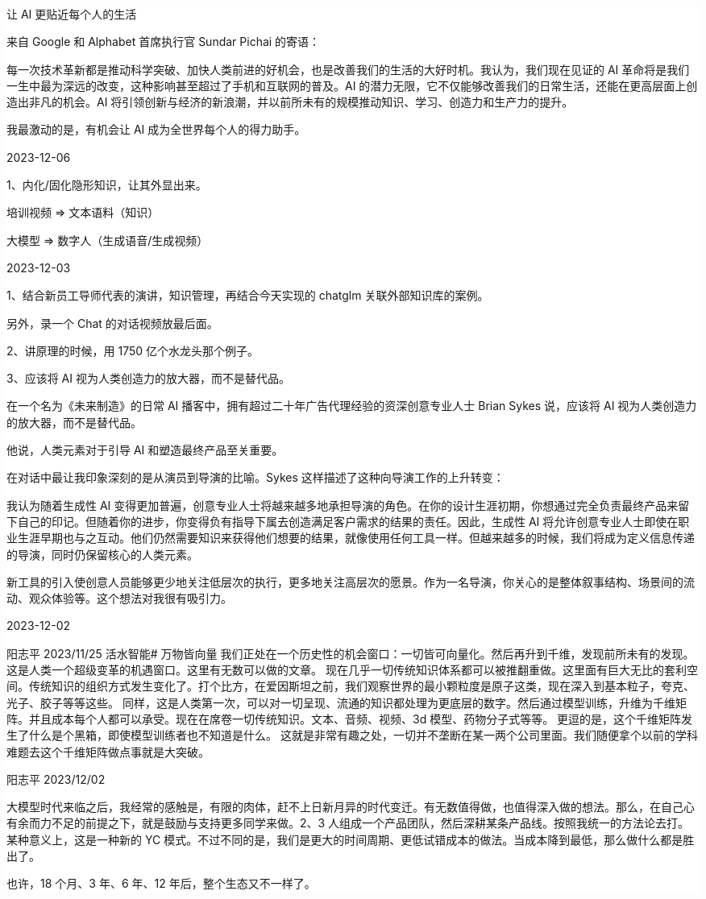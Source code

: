 让 AI 更贴近每个人的生活

来自 Google 和 Alphabet 首席执行官 Sundar Pichai 的寄语：

每一次技术革新都是推动科学突破、加快人类前进的好机会，也是改善我们的生活的大好时机。我认为，我们现在见证的 AI 革命将是我们一生中最为深远的改变，这种影响甚至超过了手机和互联网的普及。AI 的潜力无限，它不仅能够改善我们的日常生活，还能在更高层面上创造出非凡的机会。AI 将引领创新与经济的新浪潮，并以前所未有的规模推动知识、学习、创造力和生产力的提升。

我最激动的是，有机会让 AI 成为全世界每个人的得力助手。



2023-12-06

1、内化/固化隐形知识，让其外显出来。

培训视频 => 文本语料（知识）

大模型 => 数字人（生成语音/生成视频）


2023-12-03

1、结合新员工导师代表的演讲，知识管理，再结合今天实现的 chatglm 关联外部知识库的案例。

另外，录一个 Chat 的对话视频放最后面。

2、讲原理的时候，用 1750 亿个水龙头那个例子。

3、应该将 AI 视为人类创造力的放大器，而不是替代品。

在一个名为《未来制造》的日常 AI 播客中，拥有超过二十年广告代理经验的资深创意专业人士 Brian Sykes 说，应该将 AI 视为人类创造力的放大器，而不是替代品。

他说，人类元素对于引导 AI 和塑造最终产品至关重要。

在对话中最让我印象深刻的是从演员到导演的比喻。Sykes 这样描述了这种向导演工作的上升转变：

我认为随着生成性 AI 变得更加普遍，创意专业人士将越来越多地承担导演的角色。在你的设计生涯初期，你想通过完全负责最终产品来留下自己的印记。但随着你的进步，你变得负有指导下属去创造满足客户需求的结果的责任。因此，生成性 AI 将允许创意专业人士即使在职业生涯早期也与之互动。他们仍然需要知识来获得他们想要的结果，就像使用任何工具一样。但越来越多的时候，我们将成为定义信息传递的导演，同时仍保留核心的人类元素。

新工具的引入使创意人员能够更少地关注低层次的执行，更多地关注高层次的愿景。作为一名导演，你关心的是整体叙事结构、场景间的流动、观众体验等。这个想法对我很有吸引力。

2023-12-02

阳志平 2023/11/25
活水智能# 万物皆向量
我们正处在一个历史性的机会窗口：一切皆可向量化。然后再升到千维，发现前所未有的发现。这是人类一个超级变革的机遇窗口。这里有无数可以做的文章。
现在几乎一切传统知识体系都可以被推翻重做。这里面有巨大无比的套利空间。传统知识的组织方式发生变化了。打个比方，在爱因斯坦之前，我们观察世界的最小颗粒度是原子这类，现在深入到基本粒子，夸克、光子、胶子等等这些。
同样，这是人类第一次，可以对一切呈现、流通的知识都处理为更底层的数字。然后通过模型训练，升维为千维矩阵。并且成本每个人都可以承受。现在在席卷一切传统知识。文本、音频、视频、3d 模型、药物分子式等等。
更逗的是，这个千维矩阵发生了什么是个黑箱，即使模型训练者也不知道是什么。
这就是非常有趣之处，一切并不垄断在某一两个公司里面。我们随便拿个以前的学科难题去这个千维矩阵做点事就是大突破。




阳志平 2023/12/02

大模型时代来临之后，我经常的感触是，有限的肉体，赶不上日新月异的时代变迁。有无数值得做，也值得深入做的想法。那么，在自己心有余而力不足的前提之下，就是鼓励与支持更多同学来做。2、3 人组成一个产品团队，然后深耕某条产品线。按照我统一的方法论去打。某种意义上，这是一种新的 YC 模式。不过不同的是，我们是更大的时间周期、更低试错成本的做法。当成本降到最低，那么做什么都是胜出了。

也许，18 个月、3 年、6 年、12 年后，整个生态又不一样了。
